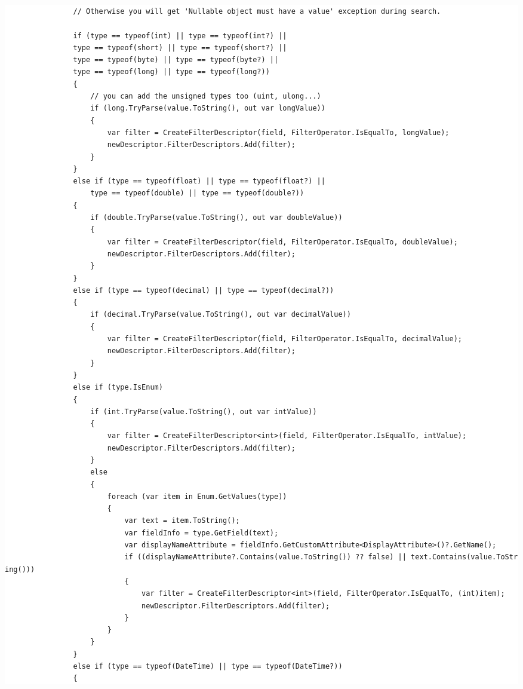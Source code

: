 ````GridUniversalSearchBox.razor
                // Otherwise you will get 'Nullable object must have a value' exception during search.

                if (type == typeof(int) || type == typeof(int?) ||
                type == typeof(short) || type == typeof(short?) ||
                type == typeof(byte) || type == typeof(byte?) ||
                type == typeof(long) || type == typeof(long?))
                {
                    // you can add the unsigned types too (uint, ulong...)
                    if (long.TryParse(value.ToString(), out var longValue))
                    {
                        var filter = CreateFilterDescriptor(field, FilterOperator.IsEqualTo, longValue);
                        newDescriptor.FilterDescriptors.Add(filter);
                    }
                }
                else if (type == typeof(float) || type == typeof(float?) ||
                    type == typeof(double) || type == typeof(double?))
                {
                    if (double.TryParse(value.ToString(), out var doubleValue))
                    {
                        var filter = CreateFilterDescriptor(field, FilterOperator.IsEqualTo, doubleValue);
                        newDescriptor.FilterDescriptors.Add(filter);
                    }
                }
                else if (type == typeof(decimal) || type == typeof(decimal?))
                {
                    if (decimal.TryParse(value.ToString(), out var decimalValue))
                    {
                        var filter = CreateFilterDescriptor(field, FilterOperator.IsEqualTo, decimalValue);
                        newDescriptor.FilterDescriptors.Add(filter);
                    }
                }
                else if (type.IsEnum)
                {
                    if (int.TryParse(value.ToString(), out var intValue))
                    {
                        var filter = CreateFilterDescriptor<int>(field, FilterOperator.IsEqualTo, intValue);
                        newDescriptor.FilterDescriptors.Add(filter);
                    }
                    else
                    {
                        foreach (var item in Enum.GetValues(type))
                        {
                            var text = item.ToString();
                            var fieldInfo = type.GetField(text);
                            var displayNameAttribute = fieldInfo.GetCustomAttribute<DisplayAttribute>()?.GetName();
                            if ((displayNameAttribute?.Contains(value.ToString()) ?? false) || text.Contains(value.ToString()))
                            {
                                var filter = CreateFilterDescriptor<int>(field, FilterOperator.IsEqualTo, (int)item);
                                newDescriptor.FilterDescriptors.Add(filter);
                            }
                        }
                    }
                }
                else if (type == typeof(DateTime) || type == typeof(DateTime?))
                {
````